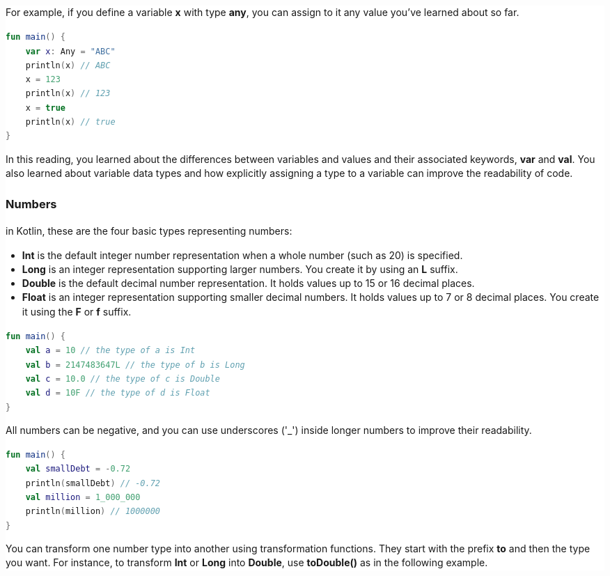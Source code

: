 For example, if you define a variable **x** with type **any**, you can assign to it any value you’ve learned about so far.

```kotlin
fun main() {
    var x: Any = "ABC"
    println(x) // ABC
    x = 123
    println(x) // 123
    x = true
    println(x) // true
}
```

In this reading, you learned about the differences between variables and values and their associated keywords, **var** and **val**. You also learned about variable data types and how explicitly assigning a type to a variable can improve the readability of code.

### Numbers

in Kotlin, these are the four basic types representing numbers:

- **Int** is the default integer number representation when a whole number (such as 20) is specified.
- **Long** is an integer representation supporting larger numbers. You create it by using an **L** suffix.
- **Double** is the default decimal number representation. It holds values up to 15 or 16 decimal places.
- **Float** is an integer representation supporting smaller decimal numbers. It holds values up to 7 or 8 decimal places. You create it using the **F** or **f** suffix.

```kotlin
fun main() { 
    val a = 10 // the type of a is Int 
    val b = 2147483647L // the type of b is Long 
    val c = 10.0 // the type of c is Double 
    val d = 10F // the type of d is Float 
}
```

All numbers can be negative, and you can use underscores ('_') inside longer numbers to improve their readability.

```kotlin
fun main() { 
    val smallDebt = -0.72 
    println(smallDebt) // -0.72 
    val million = 1_000_000 
    println(million) // 1000000 
}
```

You can transform one number type into another using transformation functions. They start with the prefix **to** and then the type you want. For instance, to transform **Int** or **Long** into **Double**, use **toDouble()** as in the following example.
